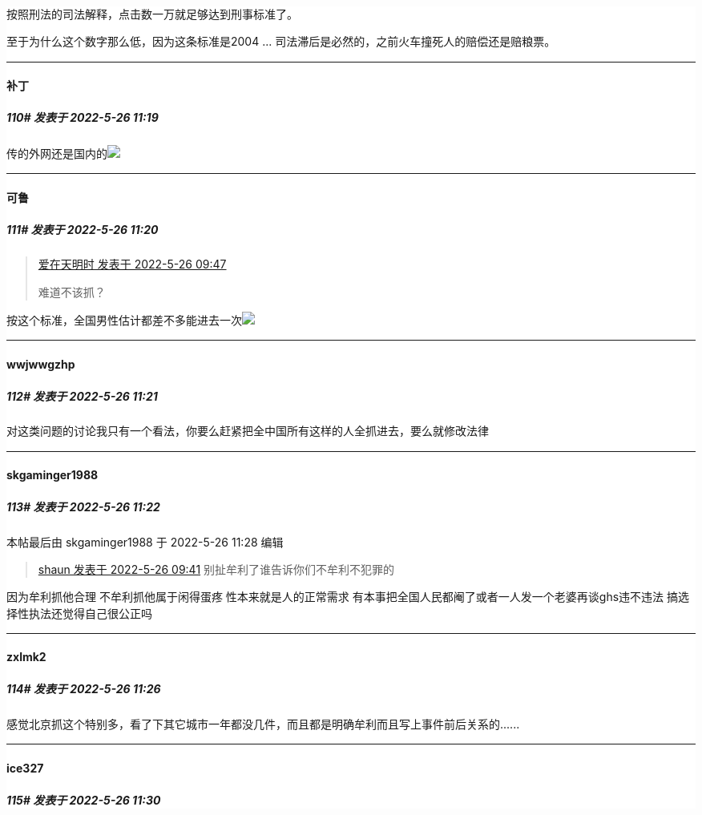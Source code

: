 按照刑法的司法解释，点击数一万就足够达到刑事标准了。

至于为什么这个数字那么低，因为这条标准是2004 ...</blockquote>
司法滞后是必然的，之前火车撞死人的赔偿还是赔粮票。

*****

####  补丁  
##### 110#       发表于 2022-5-26 11:19

传的外网还是国内的<img src="https://static.saraba1st.com/image/smiley/face2017/018.png" referrerpolicy="no-referrer">

*****

####  可鲁  
##### 111#       发表于 2022-5-26 11:20

<blockquote><a href="httphttps://bbs.saraba1st.com/2b/forum.php?mod=redirect&amp;goto=findpost&amp;pid=55994867&amp;ptid=2071452" target="_blank">爱在天明时 发表于 2022-5-26 09:47</a>

难道不该抓？</blockquote>
按这个标准，全国男性估计都差不多能进去一次<img src="https://static.saraba1st.com/image/smiley/face2017/061.gif" referrerpolicy="no-referrer">

*****

####  wwjwwgzhp  
##### 112#       发表于 2022-5-26 11:21

对这类问题的讨论我只有一个看法，你要么赶紧把全中国所有这样的人全抓进去，要么就修改法律



*****

####  skgaminger1988  
##### 113#       发表于 2022-5-26 11:22

 本帖最后由 skgaminger1988 于 2022-5-26 11:28 编辑 
<blockquote><a href="httphttps://bbs.saraba1st.com/2b/forum.php?mod=redirect&amp;goto=findpost&amp;pid=55994770&amp;ptid=2071452" target="_blank">shaun 发表于 2022-5-26 09:41</a>
别扯牟利了谁告诉你们不牟利不犯罪的</blockquote>
因为牟利抓他合理 不牟利抓他属于闲得蛋疼 性本来就是人的正常需求 有本事把全国人民都阉了或者一人发一个老婆再谈ghs违不违法 搞选择性执法还觉得自己很公正吗

*****

####  zxlmk2  
##### 114#       发表于 2022-5-26 11:26

感觉北京抓这个特别多，看了下其它城市一年都没几件，而且都是明确牟利而且写上事件前后关系的......

*****

####  ice327  
##### 115#       发表于 2022-5-26 11:30
